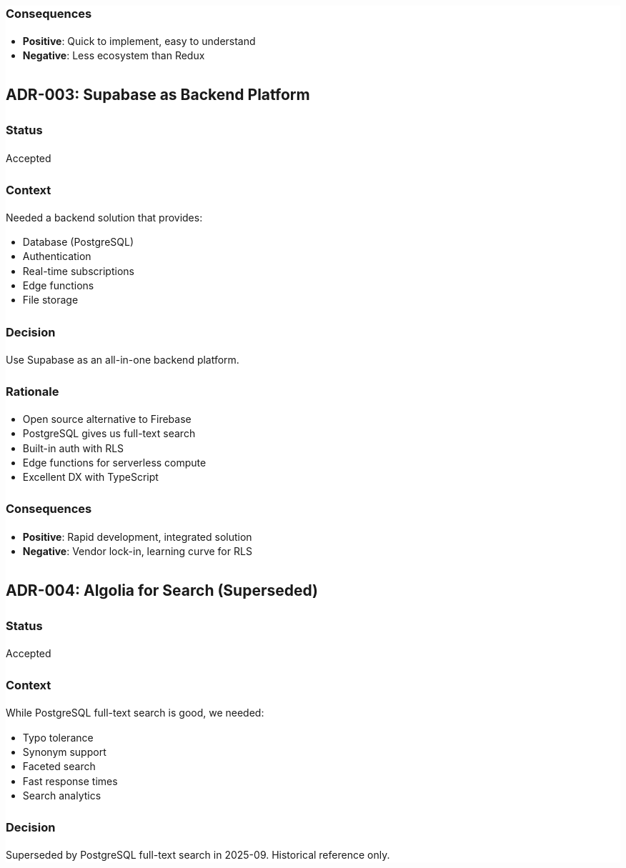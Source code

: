 ### Consequences
- **Positive**: Quick to implement, easy to understand
- **Negative**: Less ecosystem than Redux

## ADR-003: Supabase as Backend Platform

### Status
Accepted

### Context
Needed a backend solution that provides:
- Database (PostgreSQL)
- Authentication
- Real-time subscriptions
- Edge functions
- File storage

### Decision
Use Supabase as an all-in-one backend platform.

### Rationale
- Open source alternative to Firebase
- PostgreSQL gives us full-text search
- Built-in auth with RLS
- Edge functions for serverless compute
- Excellent DX with TypeScript

### Consequences
- **Positive**: Rapid development, integrated solution
- **Negative**: Vendor lock-in, learning curve for RLS

## ADR-004: Algolia for Search (Superseded)

### Status
Accepted

### Context
While PostgreSQL full-text search is good, we needed:
- Typo tolerance
- Synonym support
- Faceted search
- Fast response times
- Search analytics

### Decision
Superseded by PostgreSQL full-text search in 2025-09. Historical reference only.
